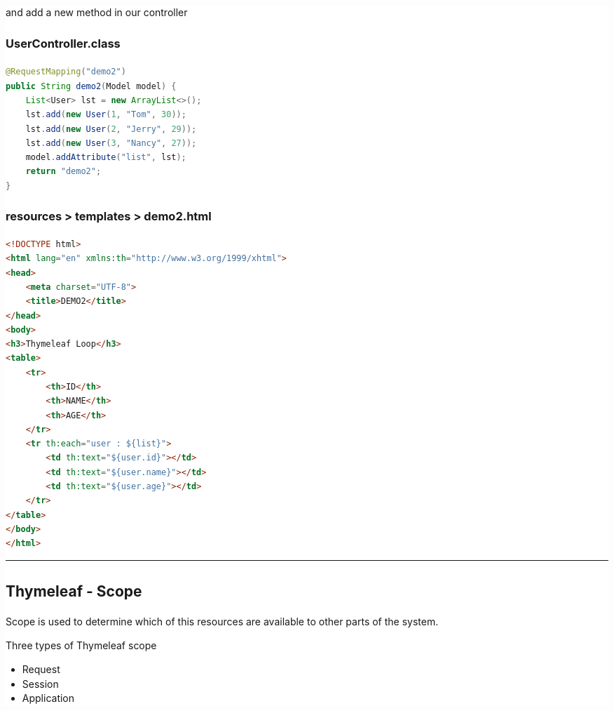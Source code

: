 and add a new method in our controller

### UserController.class
```java
@RequestMapping("demo2")
public String demo2(Model model) {
    List<User> lst = new ArrayList<>();
    lst.add(new User(1, "Tom", 30));
    lst.add(new User(2, "Jerry", 29));
    lst.add(new User(3, "Nancy", 27));
    model.addAttribute("list", lst);
    return "demo2";
}
```

### resources > templates > demo2.html
```html
<!DOCTYPE html>
<html lang="en" xmlns:th="http://www.w3.org/1999/xhtml">
<head>
    <meta charset="UTF-8">
    <title>DEMO2</title>
</head>
<body>
<h3>Thymeleaf Loop</h3>
<table>
    <tr>
        <th>ID</th>
        <th>NAME</th>
        <th>AGE</th>
    </tr>
    <tr th:each="user : ${list}">
        <td th:text="${user.id}"></td>
        <td th:text="${user.name}"></td>
        <td th:text="${user.age}"></td>
    </tr>
</table>
</body>
</html>
```

---

## Thymeleaf - Scope

Scope is used to determine which of this resources are available to other parts of the system.

Three types of Thymeleaf scope

 * Request
 * Session
 * Application
